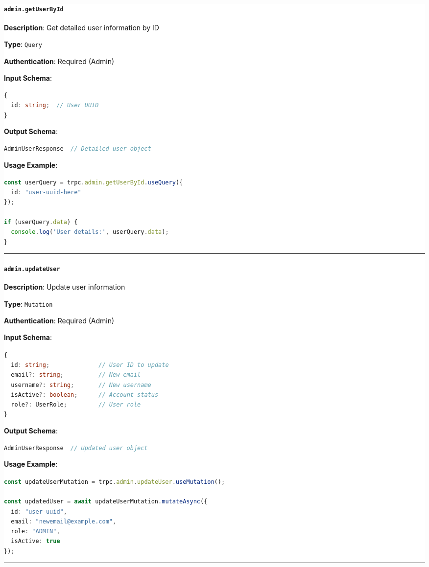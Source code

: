 
#### `admin.getUserById`

**Description**: Get detailed user information by ID

**Type**: `Query`

**Authentication**: Required (Admin)

**Input Schema**:
```typescript
{
  id: string;  // User UUID
}
```

**Output Schema**:
```typescript
AdminUserResponse  // Detailed user object
```

**Usage Example**:
```typescript
const userQuery = trpc.admin.getUserById.useQuery({
  id: "user-uuid-here"
});

if (userQuery.data) {
  console.log('User details:', userQuery.data);
}
```

---

#### `admin.updateUser`

**Description**: Update user information

**Type**: `Mutation`

**Authentication**: Required (Admin)

**Input Schema**:
```typescript
{
  id: string;              // User ID to update
  email?: string;          // New email
  username?: string;       // New username
  isActive?: boolean;      // Account status
  role?: UserRole;         // User role
}
```

**Output Schema**:
```typescript
AdminUserResponse  // Updated user object
```

**Usage Example**:
```typescript
const updateUserMutation = trpc.admin.updateUser.useMutation();

const updatedUser = await updateUserMutation.mutateAsync({
  id: "user-uuid",
  email: "newemail@example.com",
  role: "ADMIN",
  isActive: true
});
```

---